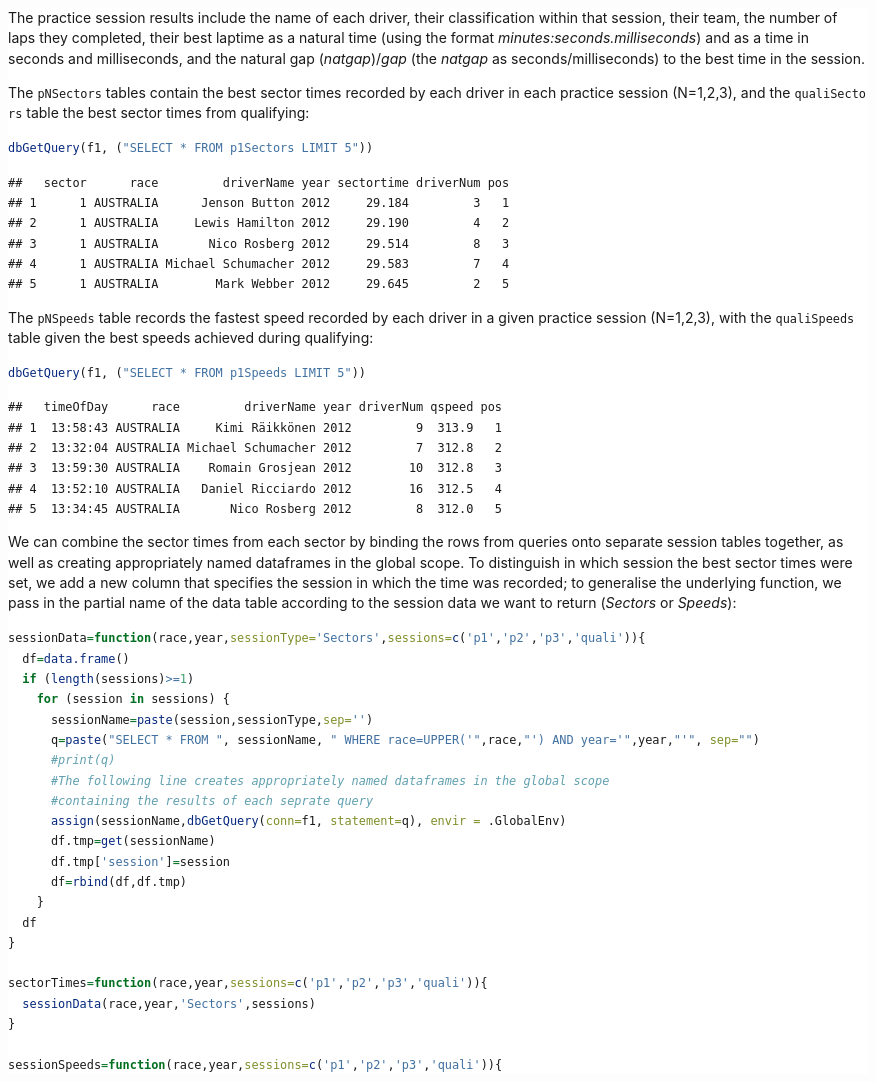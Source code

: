 The practice session results include the name of each driver, their classification within that session, their team, the number of laps they completed, their best laptime as a natural time (using the format *minutes:seconds.milliseconds*) and as a time in seconds and milliseconds, and the natural gap (*natgap*)/*gap* (the *natgap* as seconds/milliseconds) to the best time in the session.

The `pNSectors` tables contain the best sector times recorded by each driver in each practice session (N=1,2,3), and the `qualiSectors` table the best sector times from qualifying:


```r
dbGetQuery(f1, ("SELECT * FROM p1Sectors LIMIT 5"))
```

```
##   sector      race         driverName year sectortime driverNum pos
## 1      1 AUSTRALIA      Jenson Button 2012     29.184         3   1
## 2      1 AUSTRALIA     Lewis Hamilton 2012     29.190         4   2
## 3      1 AUSTRALIA       Nico Rosberg 2012     29.514         8   3
## 4      1 AUSTRALIA Michael Schumacher 2012     29.583         7   4
## 5      1 AUSTRALIA        Mark Webber 2012     29.645         2   5
```


The `pNSpeeds` table records the fastest speed recorded by each driver in a given practice session (N=1,2,3), with the `qualiSpeeds` table given the best speeds achieved during qualifying:


```r
dbGetQuery(f1, ("SELECT * FROM p1Speeds LIMIT 5"))
```

```
##   timeOfDay      race         driverName year driverNum qspeed pos
## 1  13:58:43 AUSTRALIA     Kimi Räikkönen 2012         9  313.9   1
## 2  13:32:04 AUSTRALIA Michael Schumacher 2012         7  312.8   2
## 3  13:59:30 AUSTRALIA    Romain Grosjean 2012        10  312.8   3
## 4  13:52:10 AUSTRALIA   Daniel Ricciardo 2012        16  312.5   4
## 5  13:34:45 AUSTRALIA       Nico Rosberg 2012         8  312.0   5
```

We can combine the sector times from each sector by binding the rows from queries onto separate session tables together, as well as creating appropriately named dataframes in the global scope. To distinguish in which session the best sector times were set, we add a new column that specifies the session in which the time was recorded; to generalise the underlying function, we pass in the partial name of the data table according to the session data we want to return (*Sectors* or *Speeds*):


```r
sessionData=function(race,year,sessionType='Sectors',sessions=c('p1','p2','p3','quali')){
  df=data.frame()
  if (length(sessions)>=1)
    for (session in sessions) {
      sessionName=paste(session,sessionType,sep='')
      q=paste("SELECT * FROM ", sessionName, " WHERE race=UPPER('",race,"') AND year='",year,"'", sep="")
      #print(q)
      #The following line creates appropriately named dataframes in the global scope
      #containing the results of each seprate query
      assign(sessionName,dbGetQuery(conn=f1, statement=q), envir = .GlobalEnv)
      df.tmp=get(sessionName)
      df.tmp['session']=session
      df=rbind(df,df.tmp)
    }
  df
}

sectorTimes=function(race,year,sessions=c('p1','p2','p3','quali')){
  sessionData(race,year,'Sectors',sessions)
}

sessionSpeeds=function(race,year,sessions=c('p1','p2','p3','quali')){
```